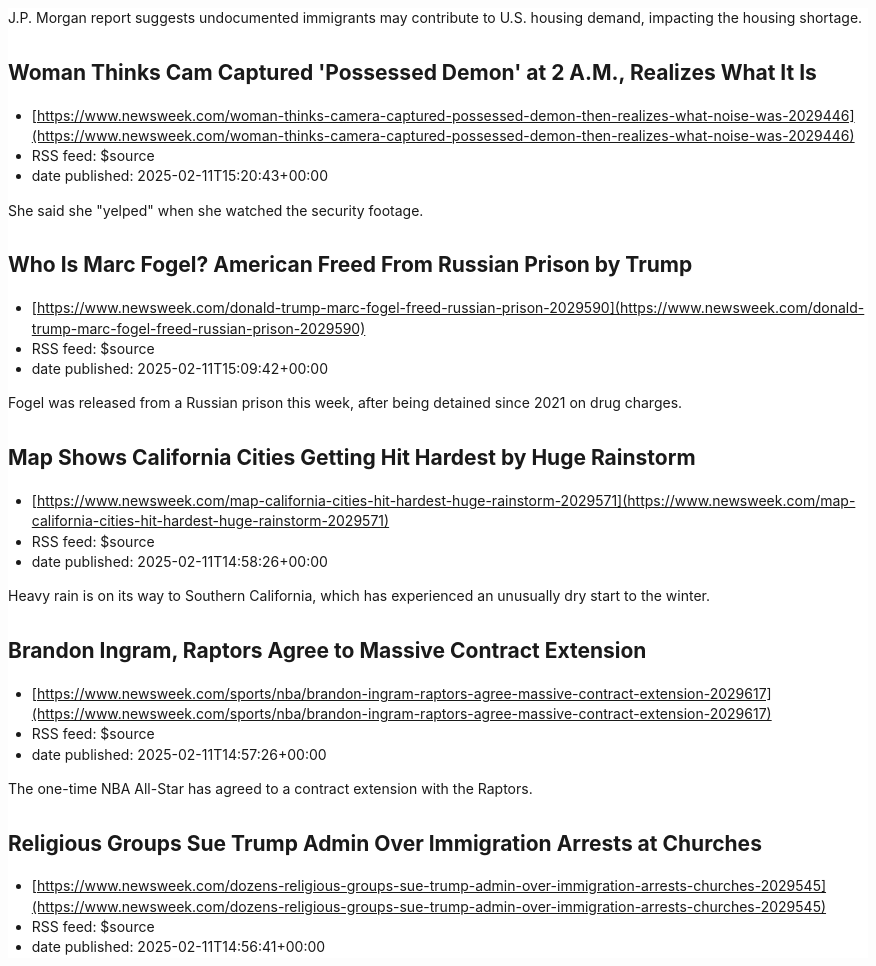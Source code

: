 J.P. Morgan report suggests undocumented immigrants may contribute to U.S. housing demand, impacting the housing shortage.

## Woman Thinks Cam Captured 'Possessed Demon' at 2 A.M., Realizes What It Is
 - [https://www.newsweek.com/woman-thinks-camera-captured-possessed-demon-then-realizes-what-noise-was-2029446](https://www.newsweek.com/woman-thinks-camera-captured-possessed-demon-then-realizes-what-noise-was-2029446)
 - RSS feed: $source
 - date published: 2025-02-11T15:20:43+00:00

She said she "yelped" when she watched the security footage.

## Who Is Marc Fogel? American Freed From Russian Prison by Trump
 - [https://www.newsweek.com/donald-trump-marc-fogel-freed-russian-prison-2029590](https://www.newsweek.com/donald-trump-marc-fogel-freed-russian-prison-2029590)
 - RSS feed: $source
 - date published: 2025-02-11T15:09:42+00:00

Fogel was released from a Russian prison this week, after being detained since 2021 on drug charges.

## Map Shows California Cities Getting Hit Hardest by Huge Rainstorm
 - [https://www.newsweek.com/map-california-cities-hit-hardest-huge-rainstorm-2029571](https://www.newsweek.com/map-california-cities-hit-hardest-huge-rainstorm-2029571)
 - RSS feed: $source
 - date published: 2025-02-11T14:58:26+00:00

Heavy rain is on its way to Southern California, which has experienced an unusually dry start to the winter.

## Brandon Ingram, Raptors Agree to Massive Contract Extension
 - [https://www.newsweek.com/sports/nba/brandon-ingram-raptors-agree-massive-contract-extension-2029617](https://www.newsweek.com/sports/nba/brandon-ingram-raptors-agree-massive-contract-extension-2029617)
 - RSS feed: $source
 - date published: 2025-02-11T14:57:26+00:00

The one-time NBA All-Star has agreed to a contract extension with the Raptors.

## Religious Groups Sue Trump Admin Over Immigration Arrests at Churches
 - [https://www.newsweek.com/dozens-religious-groups-sue-trump-admin-over-immigration-arrests-churches-2029545](https://www.newsweek.com/dozens-religious-groups-sue-trump-admin-over-immigration-arrests-churches-2029545)
 - RSS feed: $source
 - date published: 2025-02-11T14:56:41+00:00
